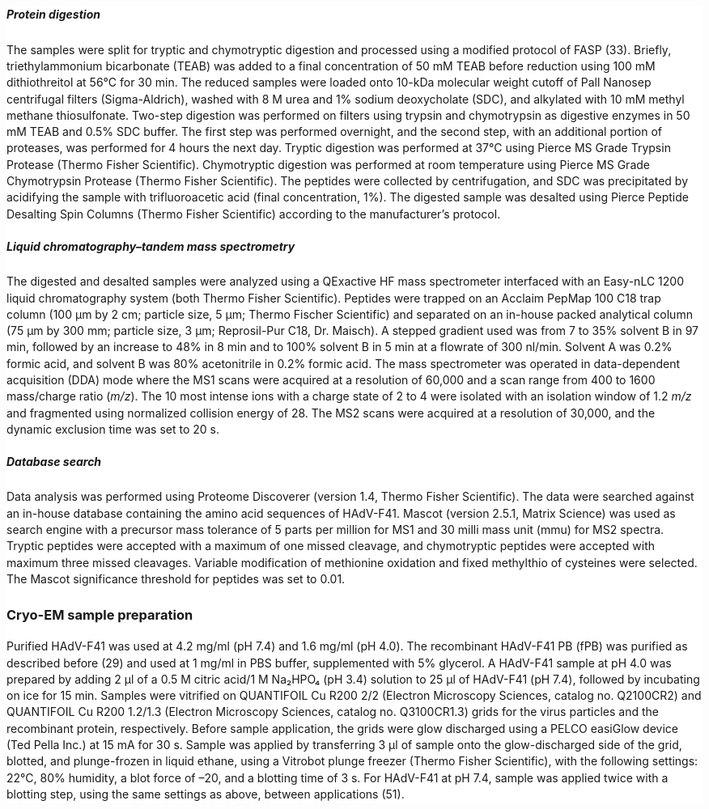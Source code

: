 ##### Protein digestion
The samples were split for tryptic and chymotryptic digestion and processed using a modified protocol of FASP (33). Briefly, triethylammonium bicarbonate (TEAB) was added to a final concentration of 50 mM TEAB before reduction using 100 mM dithiothreitol at 56°C for 30 min. The reduced samples were loaded onto 10-kDa molecular weight cutoff of Pall Nanosep centrifugal filters (Sigma-Aldrich), washed with 8 M urea and 1% sodium deoxycholate (SDC), and alkylated with 10 mM methyl methane thiosulfonate. Two-step digestion was performed on filters using trypsin and chymotrypsin as digestive enzymes in 50 mM TEAB and 0.5% SDC buffer. The first step was performed overnight, and the second step, with an additional portion of proteases, was performed for 4 hours the next day. Tryptic digestion was performed at 37°C using Pierce MS Grade Trypsin Protease (Thermo Fisher Scientific). Chymotryptic digestion was performed at room temperature using Pierce MS Grade Chymotrypsin Protease (Thermo Fisher Scientific). The peptides were collected by centrifugation, and SDC was precipitated by acidifying the sample with trifluoroacetic acid (final concentration, 1%). The digested sample was desalted using Pierce Peptide Desalting Spin Columns (Thermo Fisher Scientific) according to the manufacturer’s protocol.

##### Liquid chromatography–tandem mass spectrometry
The digested and desalted samples were analyzed using a QExactive HF mass spectrometer interfaced with an Easy-nLC 1200 liquid chromatography system (both Thermo Fisher Scientific). Peptides were trapped on an Acclaim PepMap 100 C18 trap column (100 μm by 2 cm; particle size, 5 μm; Thermo Fischer Scientific) and separated on an in-house packed analytical column (75 μm by 300 mm; particle size, 3 μm; Reprosil-Pur C18, Dr. Maisch). A stepped gradient used was from 7 to 35% solvent B in 97 min, followed by an increase to 48% in 8 min and to 100% solvent B in 5 min at a flowrate of 300 nl/min. Solvent A was 0.2% formic acid, and solvent B was 80% acetonitrile in 0.2% formic acid. The mass spectrometer was operated in data-dependent acquisition (DDA) mode where the MS1 scans were acquired at a resolution of 60,000 and a scan range from 400 to 1600 mass/charge ratio (*m/z*). The 10 most intense ions with a charge state of 2 to 4 were isolated with an isolation window of 1.2 *m/z* and fragmented using normalized collision energy of 28. The MS2 scans were acquired at a resolution of 30,000, and the dynamic exclusion time was set to 20 s.

##### Database search
Data analysis was performed using Proteome Discoverer (version 1.4, Thermo Fisher Scientific). The data were searched against an in-house database containing the amino acid sequences of HAdV-F41. Mascot (version 2.5.1, Matrix Science) was used as search engine with a precursor mass tolerance of 5 parts per million for MS1 and 30 milli mass unit (mmu) for MS2 spectra. Tryptic peptides were accepted with a maximum of one missed cleavage, and chymotryptic peptides were accepted with maximum three missed cleavages. Variable modification
of methionine oxidation and fixed methylthio of cysteines were selected. The Mascot significance threshold for peptides was set to 0.01.

### Cryo-EM sample preparation

Purified HAdV-F41 was used at 4.2 mg/ml (pH 7.4) and 1.6 mg/ml (pH 4.0). The recombinant HAdV-F41 PB (fPB) was purified as described before (29) and used at 1 mg/ml in PBS buffer, supplemented with 5% glycerol. A HAdV-F41 sample at pH 4.0 was prepared by adding 2 μl of a 0.5 M citric acid/1 M Na₂HPO₄ (pH 3.4) solution to 25 μl of HAdV-F41 (pH 7.4), followed by incubating on ice for 15 min. Samples were vitrified on QUANTIFOIL Cu R200 2/2 (Electron Microscopy Sciences, catalog no. Q2100CR2) and QUANTIFOIL Cu R200 1.2/1.3 (Electron Microscopy Sciences, catalog no. Q3100CR1.3) grids for the virus particles and the recombinant protein, respectively. Before sample application, the grids were glow discharged using a PELCO easiGlow device (Ted Pella Inc.) at 15 mA for 30 s. Sample was applied by transferring 3 μl of sample onto the glow-discharged side of the grid, blotted, and plunge-frozen in liquid ethane, using a Vitrobot plunge freezer (Thermo Fisher Scientific), with the following settings: 22°C, 80% humidity, a blot force of –20, and a blotting time of 3 s. For HAdV-F41 at pH 7.4, sample was applied twice with a blotting step, using the same settings as above, between applications (51).
